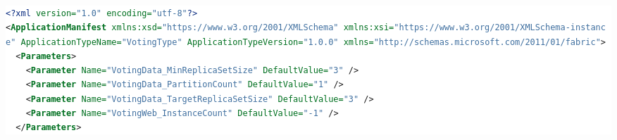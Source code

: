 ```xml
<?xml version="1.0" encoding="utf-8"?>
<ApplicationManifest xmlns:xsd="https://www.w3.org/2001/XMLSchema" xmlns:xsi="https://www.w3.org/2001/XMLSchema-instance" ApplicationTypeName="VotingType" ApplicationTypeVersion="1.0.0" xmlns="http://schemas.microsoft.com/2011/01/fabric">
  <Parameters>
    <Parameter Name="VotingData_MinReplicaSetSize" DefaultValue="3" />
    <Parameter Name="VotingData_PartitionCount" DefaultValue="1" />
    <Parameter Name="VotingData_TargetReplicaSetSize" DefaultValue="3" />
    <Parameter Name="VotingWeb_InstanceCount" DefaultValue="-1" />
  </Parameters>

